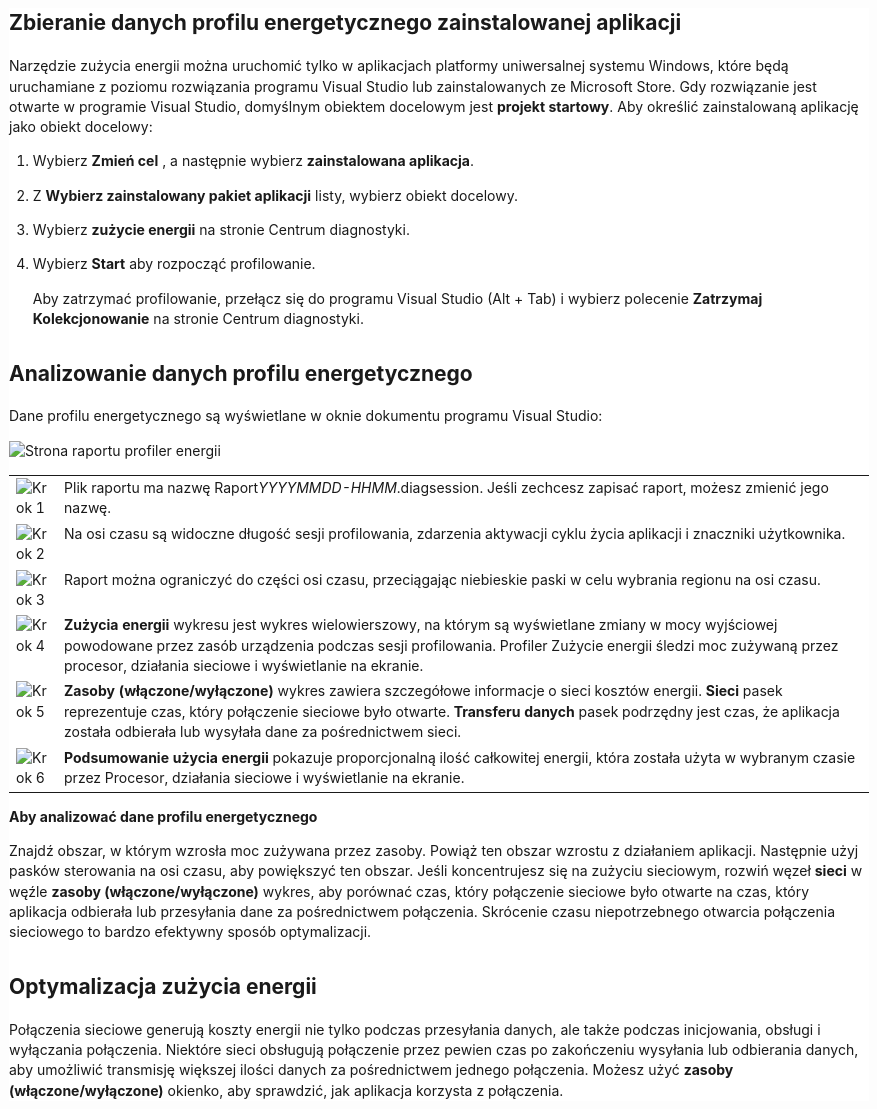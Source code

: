 ## <a name="collect-energy-profile-data-for-an-installed-app"></a>Zbieranie danych profilu energetycznego zainstalowanej aplikacji  
 Narzędzie zużycia energii można uruchomić tylko w aplikacjach platformy uniwersalnej systemu Windows, które będą uruchamiane z poziomu rozwiązania programu Visual Studio lub zainstalowanych ze Microsoft Store. Gdy rozwiązanie jest otwarte w programie Visual Studio, domyślnym obiektem docelowym jest **projekt startowy**. Aby określić zainstalowaną aplikację jako obiekt docelowy:  
  
1. Wybierz **Zmień cel** , a następnie wybierz **zainstalowana aplikacja**.  
  
2. Z **Wybierz zainstalowany pakiet aplikacji** listy, wybierz obiekt docelowy.  
  
3. Wybierz **zużycie energii** na stronie Centrum diagnostyki.  
  
4. Wybierz **Start** aby rozpocząć profilowanie.  
  
   Aby zatrzymać profilowanie, przełącz się do programu Visual Studio (Alt + Tab) i wybierz polecenie **Zatrzymaj Kolekcjonowanie** na stronie Centrum diagnostyki.  
  
## <a name="analyze-energy-profile-data"></a>Analizowanie danych profilu energetycznego  
 Dane profilu energetycznego są wyświetlane w oknie dokumentu programu Visual Studio:  
  
 ![Strona raportu profiler energii](../profiling/media/energyprof_all.png "ENERGYPROF_All")  
  
|||  
|-|-|  
|![Krok 1](../profiling/media/procguid_1.png "ProcGuid_1")|Plik raportu ma nazwę Raport*YYYYMMDD-HHMM*.diagsession. Jeśli zechcesz zapisać raport, możesz zmienić jego nazwę.|  
|![Krok 2](../profiling/media/procguid_2.png "ProcGuid_2")|Na osi czasu są widoczne długość sesji profilowania, zdarzenia aktywacji cyklu życia aplikacji i znaczniki użytkownika.|  
|![Krok 3](../profiling/media/procguid_3.png "ProcGuid_3")|Raport można ograniczyć do części osi czasu, przeciągając niebieskie paski w celu wybrania regionu na osi czasu.|  
|![Krok 4](../profiling/media/procguid_4.png "ProcGuid_4")|**Zużycia energii** wykresu jest wykres wielowierszowy, na którym są wyświetlane zmiany w mocy wyjściowej powodowane przez zasób urządzenia podczas sesji profilowania. Profiler Zużycie energii śledzi moc zużywaną przez procesor, działania sieciowe i wyświetlanie na ekranie.|  
|![Krok 5](../profiling/media/procguid_6.png "ProcGuid_6")|**Zasoby (włączone/wyłączone)** wykres zawiera szczegółowe informacje o sieci kosztów energii. **Sieci** pasek reprezentuje czas, który połączenie sieciowe było otwarte. **Transferu danych** pasek podrzędny jest czas, że aplikacja została odbierała lub wysyłała dane za pośrednictwem sieci.|  
|![Krok 6](../profiling/media/procguid_6a.png "ProcGuid_6a")|**Podsumowanie użycia energii** pokazuje proporcjonalną ilość całkowitej energii, która została użyta w wybranym czasie przez Procesor, działania sieciowe i wyświetlanie na ekranie.|  
  
 **Aby analizować dane profilu energetycznego**  
  
 Znajdź obszar, w którym wzrosła moc zużywana przez zasoby. Powiąż ten obszar wzrostu z działaniem aplikacji. Następnie użyj pasków sterowania na osi czasu, aby powiększyć ten obszar. Jeśli koncentrujesz się na zużyciu sieciowym, rozwiń węzeł **sieci** w węźle **zasoby (włączone/wyłączone)** wykres, aby porównać czas, który połączenie sieciowe było otwarte na czas, który aplikacja odbierała lub przesyłania dane za pośrednictwem połączenia. Skrócenie czasu niepotrzebnego otwarcia połączenia sieciowego to bardzo efektywny sposób optymalizacji.  
  
## <a name="optimize-energy-use"></a>Optymalizacja zużycia energii  
 Połączenia sieciowe generują koszty energii nie tylko podczas przesyłania danych, ale także podczas inicjowania, obsługi i wyłączania połączenia. Niektóre sieci obsługują połączenie przez pewien czas po zakończeniu wysyłania lub odbierania danych, aby umożliwić transmisję większej ilości danych za pośrednictwem jednego połączenia. Możesz użyć **zasoby (włączone/wyłączone)** okienko, aby sprawdzić, jak aplikacja korzysta z połączenia.  
  